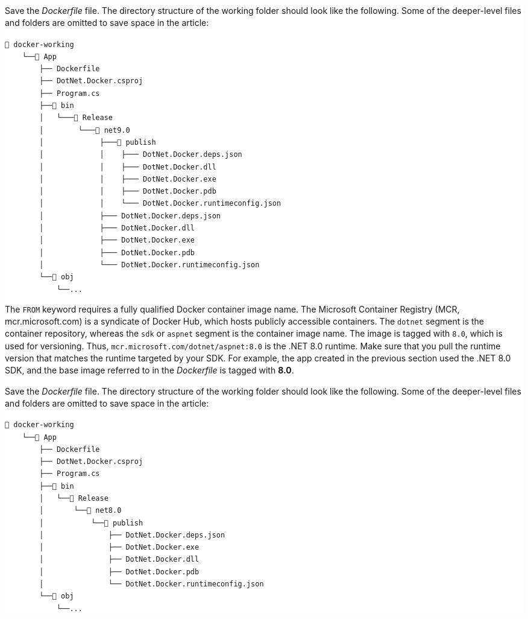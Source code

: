 
Save the _Dockerfile_ file. The directory structure of the working folder should look like the following. Some of the deeper-level files and folders are omitted to save space in the article:

```Directory
📁 docker-working
    └──📂 App
        ├── Dockerfile
        ├── DotNet.Docker.csproj
        ├── Program.cs
        ├──📂 bin
        │   └───📂 Release
        │        └───📂 net9.0
        │             ├───📂 publish
        │             │    ├─── DotNet.Docker.deps.json
        │             │    ├─── DotNet.Docker.dll
        │             │    ├─── DotNet.Docker.exe
        │             │    ├─── DotNet.Docker.pdb
        │             │    └─── DotNet.Docker.runtimeconfig.json
        │             ├─── DotNet.Docker.deps.json
        │             ├─── DotNet.Docker.dll
        │             ├─── DotNet.Docker.exe
        │             ├─── DotNet.Docker.pdb
        │             └─── DotNet.Docker.runtimeconfig.json
        └──📁 obj
            └──...
```


The `FROM` keyword requires a fully qualified Docker container image name. The Microsoft Container Registry (MCR, mcr.microsoft.com) is a syndicate of Docker Hub, which hosts publicly accessible containers. The `dotnet` segment is the container repository, whereas the `sdk` or `aspnet` segment is the container image name. The image is tagged with `8.0`, which is used for versioning. Thus, `mcr.microsoft.com/dotnet/aspnet:8.0` is the .NET 8.0 runtime. Make sure that you pull the runtime version that matches the runtime targeted by your SDK. For example, the app created in the previous section used the .NET 8.0 SDK, and the base image referred to in the _Dockerfile_ is tagged with **8.0**.

Save the _Dockerfile_ file. The directory structure of the working folder should look like the following. Some of the deeper-level files and folders are omitted to save space in the article:

```Directory
📁 docker-working
    └──📂 App
        ├── Dockerfile
        ├── DotNet.Docker.csproj
        ├── Program.cs
        ├──📂 bin
        │   └──📂 Release
        │       └──📂 net8.0
        │           └──📂 publish
        │               ├── DotNet.Docker.deps.json
        │               ├── DotNet.Docker.exe
        │               ├── DotNet.Docker.dll
        │               ├── DotNet.Docker.pdb
        │               └── DotNet.Docker.runtimeconfig.json
        └──📁 obj
            └──...
```
